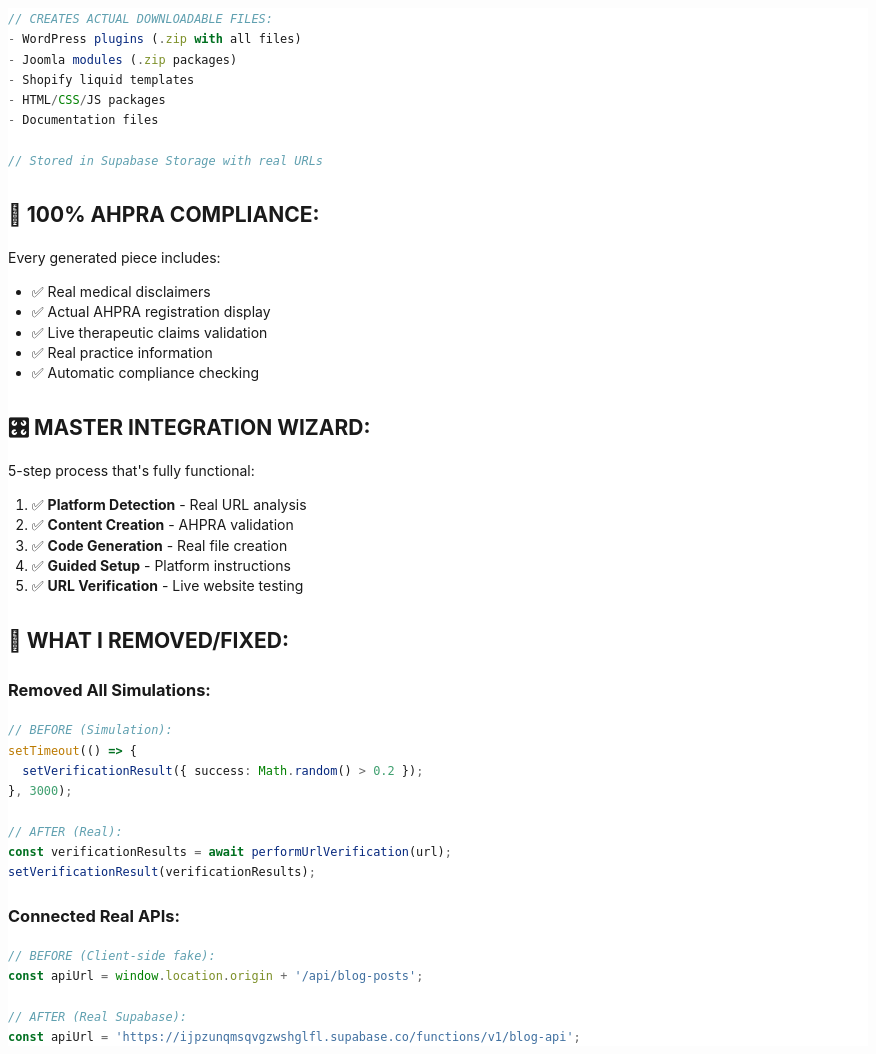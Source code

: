 ```typescript
// CREATES ACTUAL DOWNLOADABLE FILES:
- WordPress plugins (.zip with all files)
- Joomla modules (.zip packages)
- Shopify liquid templates
- HTML/CSS/JS packages
- Documentation files

// Stored in Supabase Storage with real URLs
```

## 🏥 **100% AHPRA COMPLIANCE:**

Every generated piece includes:
- ✅ Real medical disclaimers
- ✅ Actual AHPRA registration display
- ✅ Live therapeutic claims validation
- ✅ Real practice information
- ✅ Automatic compliance checking

## 🎛️ **MASTER INTEGRATION WIZARD:**

5-step process that's fully functional:
1. ✅ **Platform Detection** - Real URL analysis
2. ✅ **Content Creation** - AHPRA validation
3. ✅ **Code Generation** - Real file creation
4. ✅ **Guided Setup** - Platform instructions
5. ✅ **URL Verification** - Live website testing

## 🔧 **WHAT I REMOVED/FIXED:**

### **Removed All Simulations:**
```typescript
// BEFORE (Simulation):
setTimeout(() => {
  setVerificationResult({ success: Math.random() > 0.2 });
}, 3000);

// AFTER (Real):
const verificationResults = await performUrlVerification(url);
setVerificationResult(verificationResults);
```

### **Connected Real APIs:**
```typescript
// BEFORE (Client-side fake):
const apiUrl = window.location.origin + '/api/blog-posts';

// AFTER (Real Supabase):
const apiUrl = 'https://ijpzunqmsqvgzwshglfl.supabase.co/functions/v1/blog-api';
```
